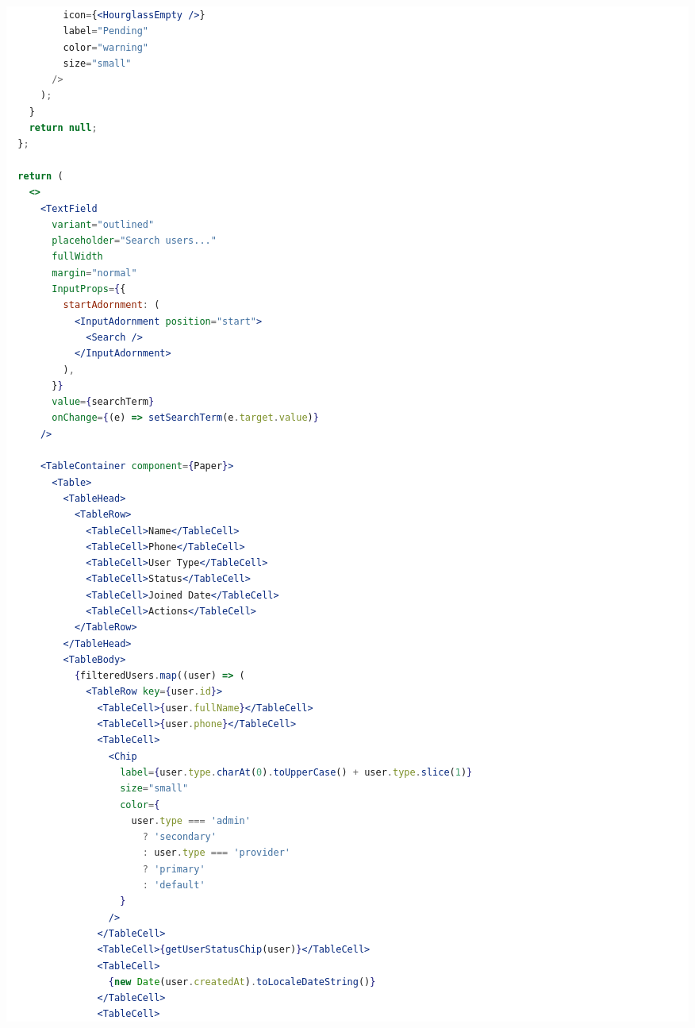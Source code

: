 ```jsx
          icon={<HourglassEmpty />}
          label="Pending"
          color="warning"
          size="small"
        />
      );
    }
    return null;
  };

  return (
    <>
      <TextField
        variant="outlined"
        placeholder="Search users..."
        fullWidth
        margin="normal"
        InputProps={{
          startAdornment: (
            <InputAdornment position="start">
              <Search />
            </InputAdornment>
          ),
        }}
        value={searchTerm}
        onChange={(e) => setSearchTerm(e.target.value)}
      />

      <TableContainer component={Paper}>
        <Table>
          <TableHead>
            <TableRow>
              <TableCell>Name</TableCell>
              <TableCell>Phone</TableCell>
              <TableCell>User Type</TableCell>
              <TableCell>Status</TableCell>
              <TableCell>Joined Date</TableCell>
              <TableCell>Actions</TableCell>
            </TableRow>
          </TableHead>
          <TableBody>
            {filteredUsers.map((user) => (
              <TableRow key={user.id}>
                <TableCell>{user.fullName}</TableCell>
                <TableCell>{user.phone}</TableCell>
                <TableCell>
                  <Chip
                    label={user.type.charAt(0).toUpperCase() + user.type.slice(1)}
                    size="small"
                    color={
                      user.type === 'admin'
                        ? 'secondary'
                        : user.type === 'provider'
                        ? 'primary'
                        : 'default'
                    }
                  />
                </TableCell>
                <TableCell>{getUserStatusChip(user)}</TableCell>
                <TableCell>
                  {new Date(user.createdAt).toLocaleDateString()}
                </TableCell>
                <TableCell>
```